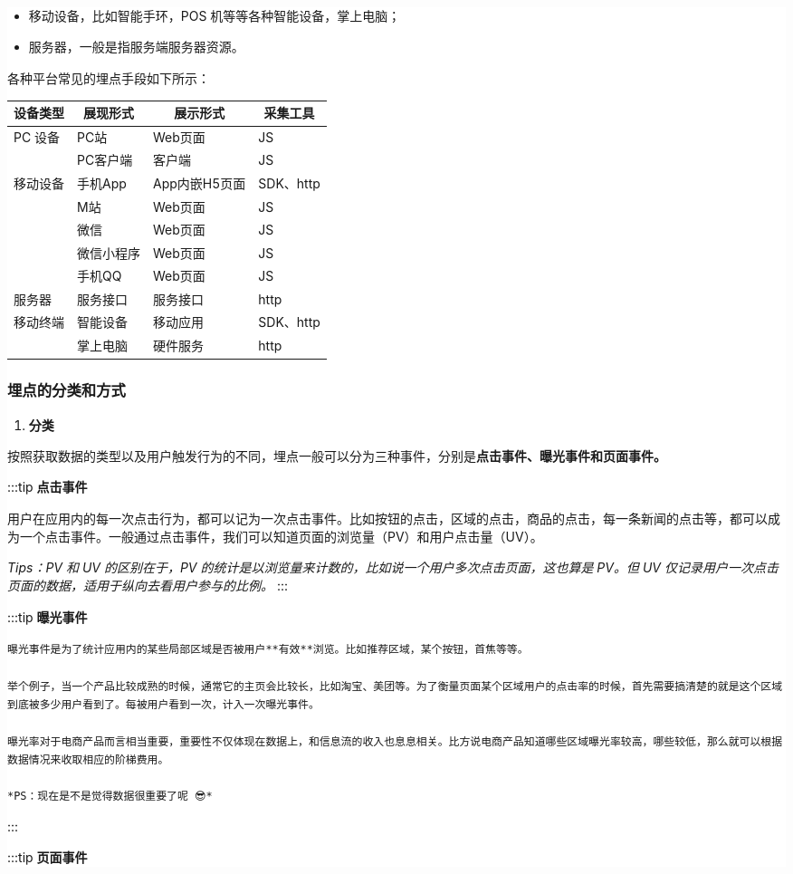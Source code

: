* 移动设备，比如智能手环，POS 机等等各种智能设备，掌上电脑；

* 服务器，一般是指服务端服务器资源。



各种平台常见的埋点手段如下所示：

| **设备类型** | **展现形式** | **展示形式**  | **采集工具** |
| -------- | -------- | --------- | -------- |
| PC 设备    | PC站      | Web页面     | JS       |
|          | PC客户端    | 客户端       | JS       |
| 移动设备     | 手机App    | App内嵌H5页面 | SDK、http |
|          | M站       | Web页面     | JS       |
|          | 微信       | Web页面     | JS       |
|          | 微信小程序    | Web页面     | JS       |
|          | 手机QQ     | Web页面     | JS       |
| 服务器      | 服务接口     | 服务接口      | http     |
| 移动终端     | 智能设备     | 移动应用      | SDK、http |
|          | 掌上电脑     | 硬件服务      | http     |

### 埋点的分类和方式

1. **分类**

按照获取数据的类型以及用户触发行为的不同，埋点一般可以分为三种事件，分别是**点击事件、曝光事件和页面事件。**

:::tip
 **点击事件**

 用户在应用内的每一次点击行为，都可以记为一次点击事件。比如按钮的点击，区域的点击，商品的点击，每一条新闻的点击等，都可以成为一个点击事件。一般通过点击事件，我们可以知道页面的浏览量（PV）和用户点击量（UV）。

 *Tips：PV 和 UV 的区别在于，PV 的统计是以浏览量来计数的，比如说一个用户多次点击页面，这也算是 PV。但 UV 仅记录用户一次点击页面的数据，适用于纵向去看用户参与的比例。*
:::

:::tip
**曝光事件**

    曝光事件是为了统计应用内的某些局部区域是否被用户**有效**浏览。比如推荐区域，某个按钮，首焦等等。

    举个例子，当一个产品比较成熟的时候，通常它的主页会比较长，比如淘宝、美团等。为了衡量页面某个区域用户的点击率的时候，首先需要搞清楚的就是这个区域到底被多少用户看到了。每被用户看到一次，计入一次曝光事件。

    曝光率对于电商产品而言相当重要，重要性不仅体现在数据上，和信息流的收入也息息相关。比方说电商产品知道哪些区域曝光率较高，哪些较低，那么就可以根据数据情况来收取相应的阶梯费用。

    *PS：现在是不是觉得数据很重要了呢 😎*
:::



:::tip
**页面事件**
